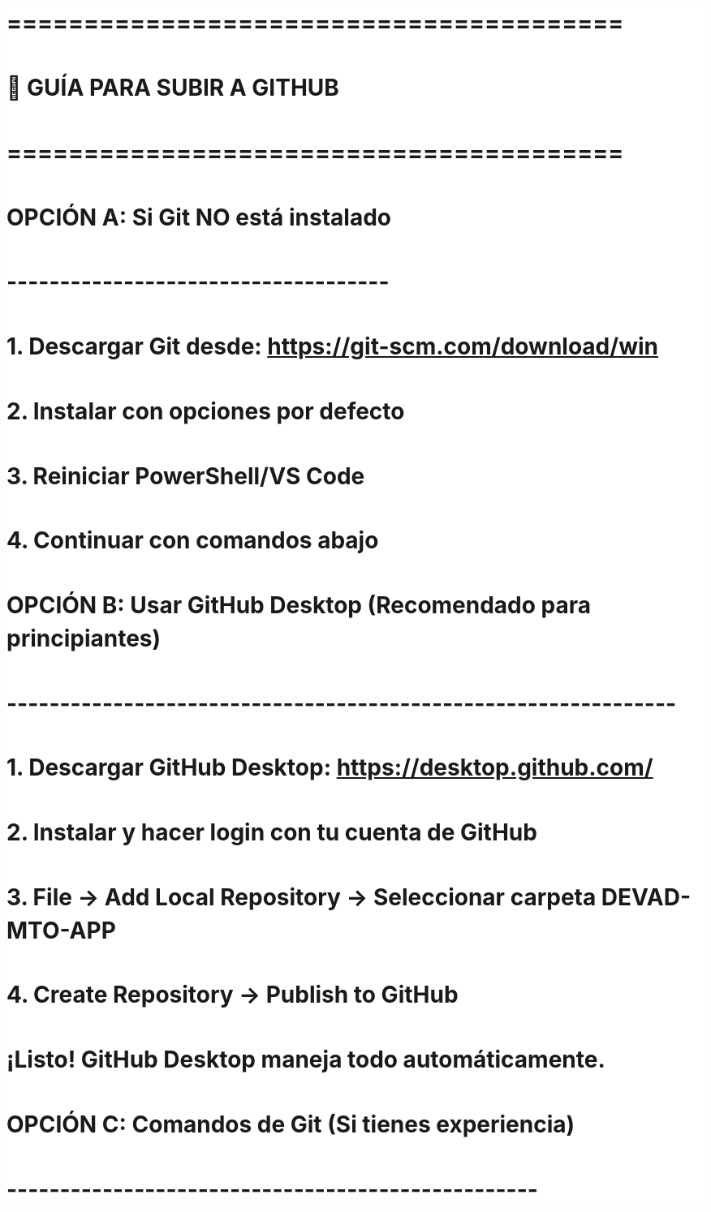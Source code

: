 # ========================================
# 🚀 GUÍA PARA SUBIR A GITHUB
# ========================================

# OPCIÓN A: Si Git NO está instalado
# ------------------------------------
# 1. Descargar Git desde: https://git-scm.com/download/win
# 2. Instalar con opciones por defecto
# 3. Reiniciar PowerShell/VS Code
# 4. Continuar con comandos abajo


# OPCIÓN B: Usar GitHub Desktop (Recomendado para principiantes)
# ---------------------------------------------------------------
# 1. Descargar GitHub Desktop: https://desktop.github.com/
# 2. Instalar y hacer login con tu cuenta de GitHub
# 3. File → Add Local Repository → Seleccionar carpeta DEVAD-MTO-APP
# 4. Create Repository → Publish to GitHub
# ¡Listo! GitHub Desktop maneja todo automáticamente.


# OPCIÓN C: Comandos de Git (Si tienes experiencia)
# --------------------------------------------------
